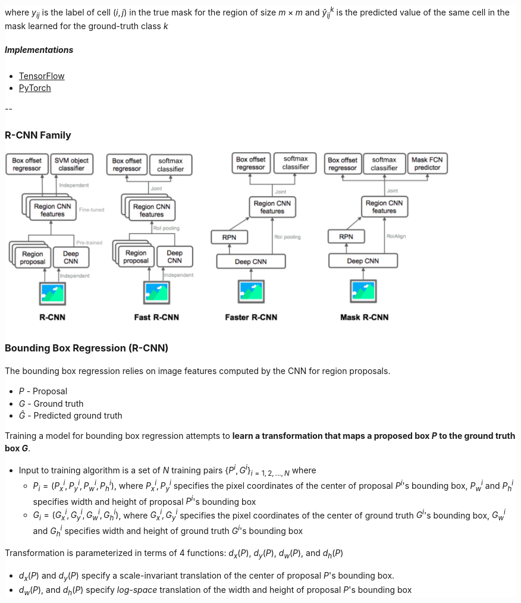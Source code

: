 where $y_{ij}$ is the label of cell $(i, j)$ in the true mask for the region of size $m \times m$ and $\widehat{y}^{k}_{ij}$ is the predicted value of the same cell in the mask learned for the ground-truth class $k$

##### Implementations
- [TensorFlow](https://github.com/CharlesShang/FastMaskRCNN)
- [PyTorch](https://github.com/felixgwu/mask_rcnn_pytorch)

--

### R-CNN Family

![](images/rcnfam.png)

### Bounding Box Regression (R-CNN)

The bounding box regression relies on image features computed by the CNN for region proposals. 

- $P$ - Proposal 
- $G$ - Ground truth 
- $\widehat{G}$ - Predicted ground truth

Training a model for bounding box regression attempts to **learn a transformation that maps a proposed box $P$ to the ground truth box $G$**.

- Input to training algorithm is a set of $N$ training pairs $\{{P^i, G^i}\}_{i=1, 2, ..., N}$ where 
	- $P_i = (P_x^i, P_y^i, P_w^i, P_h^i)$, where $P_x^i, P_y^i$ specifies the pixel coordinates of the center of proposal $P^i$'s bounding box, $P_w^i$ and $P_h^i$ specifies width and height of proposal $P^i$'s bounding box
	- $G_i = (G_x^i, G_y^i, G_w^i, G_h^i)$, where $G_x^i, G_y^i$ specifies the pixel coordinates of the center of ground truth $G^i$'s bounding box, $G_w^i$ and $G_h^i$ specifies width and height of ground truth $G^i$'s bounding box

Transformation is parameterized in terms of 4 functions: $d_x(P)$, $d_y(P)$, $d_w(P)$, and $d_h(P)$

- $d_x(P)$ and $d_y(P)$ specify a scale-invariant translation of the center of proposal $P$'s bounding box. 
- $d_w(P)$, and $d_h(P)$ specify *log-space* translation of the width and height of proposal $P$'s bounding box
